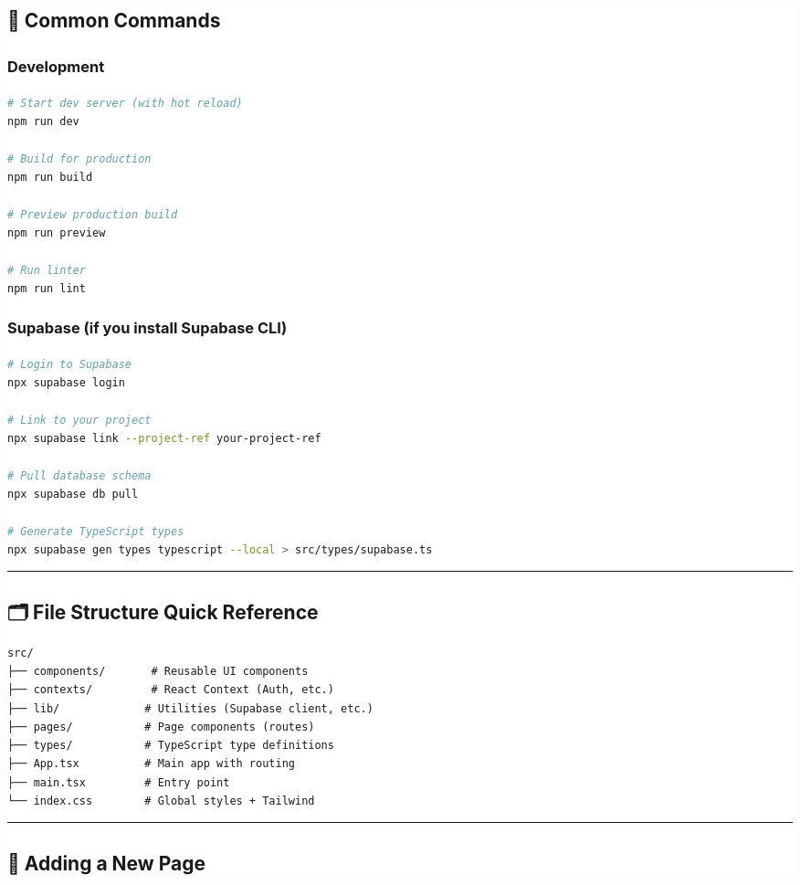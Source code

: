 ## 📝 Common Commands

### Development
```bash
# Start dev server (with hot reload)
npm run dev

# Build for production
npm run build

# Preview production build
npm run preview

# Run linter
npm run lint
```

### Supabase (if you install Supabase CLI)
```bash
# Login to Supabase
npx supabase login

# Link to your project
npx supabase link --project-ref your-project-ref

# Pull database schema
npx supabase db pull

# Generate TypeScript types
npx supabase gen types typescript --local > src/types/supabase.ts
```

---

## 🗂️ File Structure Quick Reference

```
src/
├── components/       # Reusable UI components
├── contexts/         # React Context (Auth, etc.)
├── lib/             # Utilities (Supabase client, etc.)
├── pages/           # Page components (routes)
├── types/           # TypeScript type definitions
├── App.tsx          # Main app with routing
├── main.tsx         # Entry point
└── index.css        # Global styles + Tailwind
```

---

## 🎨 Adding a New Page
